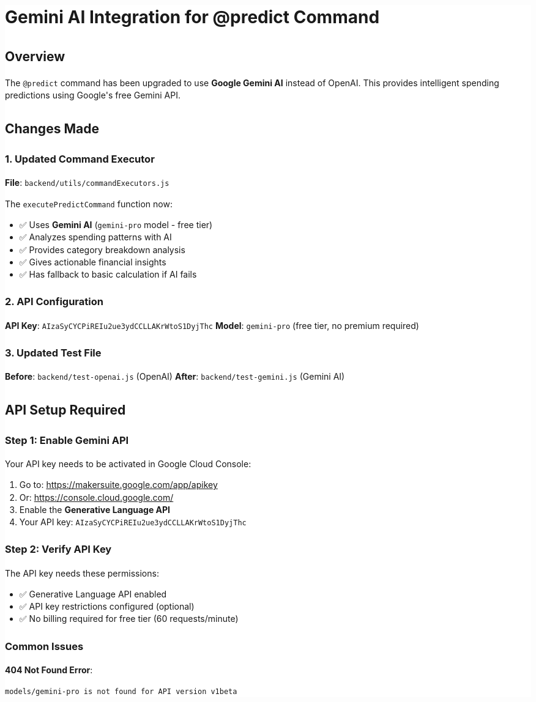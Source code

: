 # Gemini AI Integration for @predict Command

## Overview

The `@predict` command has been upgraded to use **Google Gemini AI** instead of OpenAI. This provides intelligent spending predictions using Google's free Gemini API.

## Changes Made

### 1. Updated Command Executor
**File**: `backend/utils/commandExecutors.js`

The `executePredictCommand` function now:
- ✅ Uses **Gemini AI** (`gemini-pro` model - free tier)
- ✅ Analyzes spending patterns with AI
- ✅ Provides category breakdown analysis
- ✅ Gives actionable financial insights
- ✅ Has fallback to basic calculation if AI fails

### 2. API Configuration
**API Key**: `AIzaSyCYCPiREIu2ue3ydCCLLAKrWtoS1DyjThc`
**Model**: `gemini-pro` (free tier, no premium required)

### 3. Updated Test File
**Before**: `backend/test-openai.js` (OpenAI)
**After**: `backend/test-gemini.js` (Gemini AI)

## API Setup Required

### Step 1: Enable Gemini API

Your API key needs to be activated in Google Cloud Console:

1. Go to: https://makersuite.google.com/app/apikey
2. Or: https://console.cloud.google.com/
3. Enable the **Generative Language API**
4. Your API key: `AIzaSyCYCPiREIu2ue3ydCCLLAKrWtoS1DyjThc`

### Step 2: Verify API Key

The API key needs these permissions:
- ✅ Generative Language API enabled
- ✅ API key restrictions configured (optional)
- ✅ No billing required for free tier (60 requests/minute)

### Common Issues

**404 Not Found Error**:
```
models/gemini-pro is not found for API version v1beta
```
